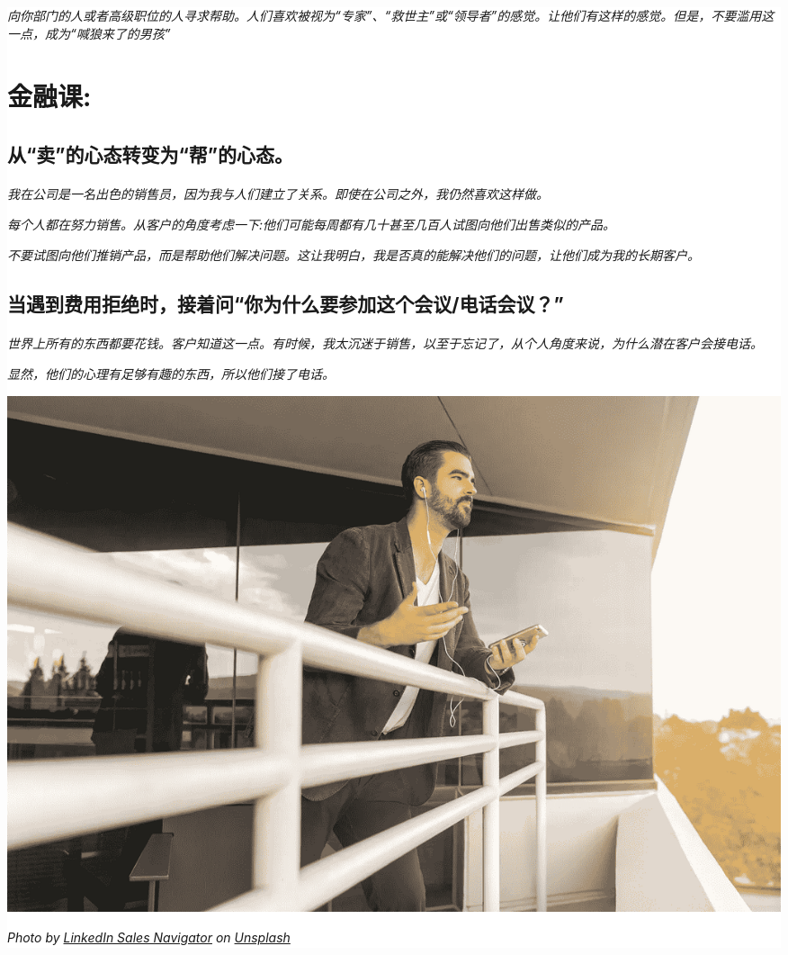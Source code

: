 *向你部门的人或者高级职位的人寻求帮助。人们喜欢被视为“专家”、“救世主”或“领导者”的感觉。让他们有这样的感觉。但是，不要滥用这一点，成为“喊狼来了的男孩”*

# ****金融课:****

## ****从“卖”的心态转变为“帮”的心态。****

*我在公司是一名出色的销售员，因为我与人们建立了关系。即使在公司之外，我仍然喜欢这样做。*

*每个人都在努力销售。从客户的角度考虑一下:他们可能每周都有几十甚至几百人试图向他们出售类似的产品。*

*不要试图向他们推销产品，而是帮助他们解决问题。这让我明白，我是否真的能解决他们的问题，让他们成为我的长期客户。*

## ****当遇到费用拒绝时，接着问“你为什么要参加这个会议/电话会议？”****

*世界上所有的东西都要花钱。客户知道这一点。有时候，我太沉迷于销售，以至于忘记了，从个人角度来说，为什么潜在客户会接电话。*

*显然，他们的心理有足够有趣的东西，所以他们接了电话。*

*![](img/4440db5016bf90802219b9ed90e70477.png)*

*Photo by [LinkedIn Sales Navigator](https://unsplash.com/photos/X5Z7Nhfy8Ik?utm_source=unsplash&utm_medium=referral&utm_content=creditCopyText) on [Unsplash](https://unsplash.com/search/photos/business-call?utm_source=unsplash&utm_medium=referral&utm_content=creditCopyText)*
